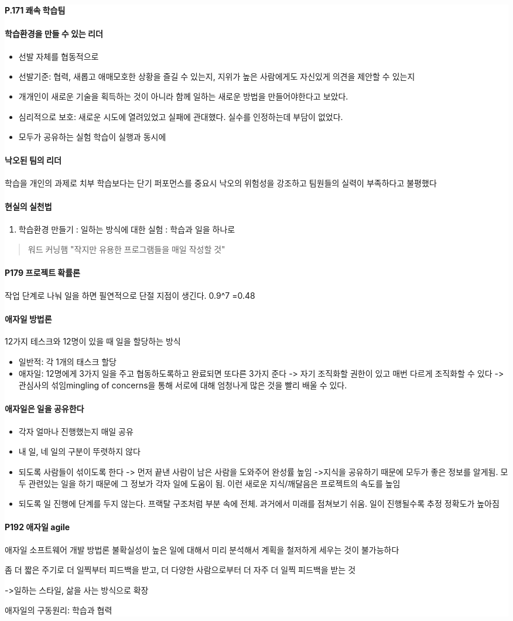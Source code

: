 #### P.171 쾌속 학습팀
#### 학습환경을 만들 수 있는 리더
* 선발 자체를 협동적으로
* 선발기준: 협력, 새롭고 애매모호한 상황을 즐길 수 있는지, 지위가 높은 사람에게도 자신있게 의견을 제안할 수 있는지

* 개개인이 새로운 기술을 획득하는 것이 아니라 함께 일하는 새로운 방법을 만들어야한다고 보았다.

* 심리적으로 보호: 새로운 시도에 열려있었고 실패에 관대했다. 실수를 인정하는데 부담이 없었다.

* 모두가 공유하는 실험
학습이 실행과 동시에

#### 낙오된 팀의 리더
학습을 개인의 과제로 치부
학습보다는 단기 퍼포먼스를 중요시
낙오의 위험성을 강조하고 팀원들의 실력이 부족하다고 불평했다

#### 현실의 실천법
1. 학습환경 만들기
: 일하는 방식에 대한 실험
: 학습과 일을 하나로

> 워드 커닝햄 "작지만 유용한 프로그램들을 매일 작성할 것"

#### P179 프로젝트 확률론
작업 단계로 나눠 일을 하면 필연적으로 단절 지점이 생긴다.
0.9^7 =0.48

#### 애자일 방법론
12가지 테스크와 12명이 있을 때 일을 할당하는 방식
* 일반적: 각 1개의 태스크 할당
* 애자일: 12명에게 3가지 일을 주고 협동하도록하고 완료되면 또다른 3가지 준다
-> 자기 조직화할 권한이 있고 매번 다르게 조직화할 수 있다
->관심사의 섞임mingling of concerns을 통해 서로에 대해 엄청나게 많은 것을 빨리 배울 수 있다.

#### 애자일은 일을 공유한다
- 각자 얼마나 진행했는지 매일 공유
- 내 일, 네 일의 구분이 뚜렷하지 않다
- 되도록 사람들이 섞이도록 한다
-> 먼저 끝낸 사람이 남은 사람을 도와주어 완성률 높임
->지식을 공유하기 때문에 모두가 좋은 정보를 알게됨. 모두 관련있는 일을 하기 때문에 그 정보가 각자 일에 도움이 됨. 이런 새로운 지식/깨달음은 프로젝트의 속도를 높임

- 되도록 일 진행에 단계를 두지 않는다. 프랙탈 구조처럼 부분 속에 전체. 과거에서 미래를 점쳐보기 쉬움. 일이 진행될수록 추정 정확도가 높아짐


#### P192 애자일 agile
애자일 소프트웨어 개발 방법론
불확실성이 높은 일에 대해서 미리 분석해서 계획을 철저하게 세우는 것이 불가능하다

좀 더 짧은 주기로 더 일찍부터 피드백을 받고, 더 다양한 사람으로부터 더 자주 더 일찍 피드백을 받는 것

->일하는 스타일, 삶을 사는 방식으로 확장

애자일의 구동원리: 학습과 협력
